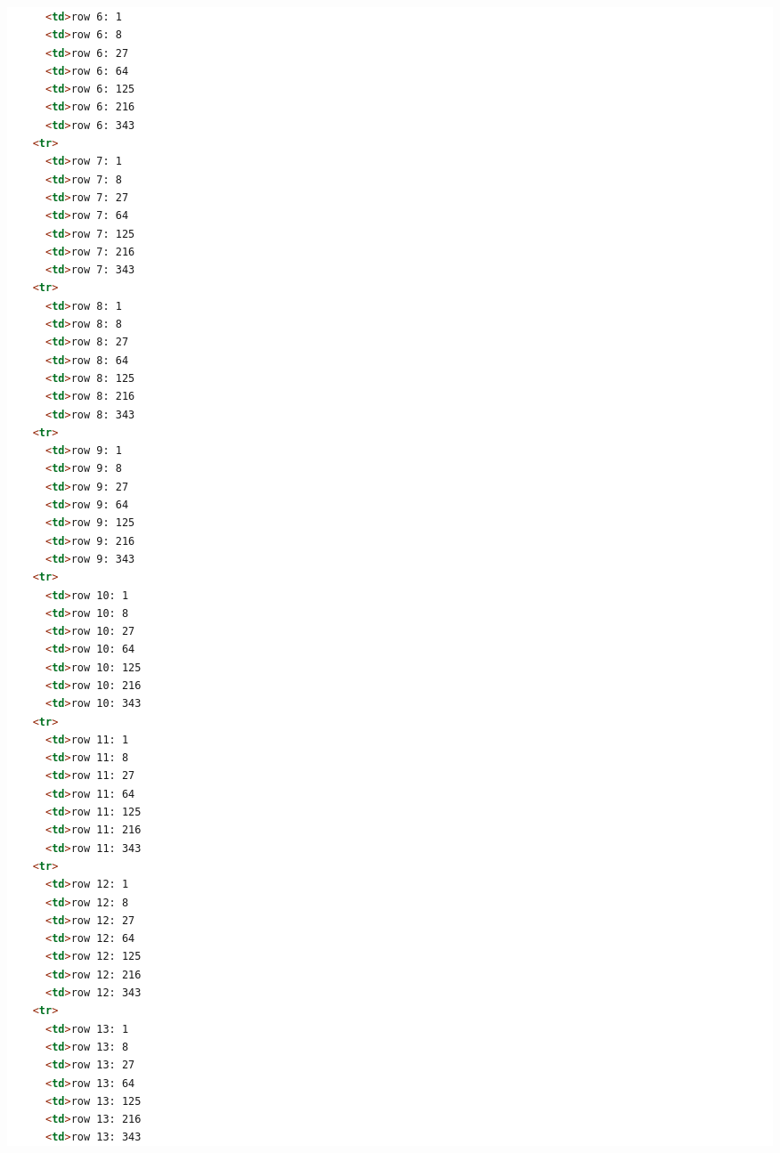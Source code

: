 ```html hidden
      <td>row 6: 1
      <td>row 6: 8
      <td>row 6: 27
      <td>row 6: 64
      <td>row 6: 125
      <td>row 6: 216
      <td>row 6: 343
    <tr>
      <td>row 7: 1
      <td>row 7: 8
      <td>row 7: 27
      <td>row 7: 64
      <td>row 7: 125
      <td>row 7: 216
      <td>row 7: 343
    <tr>
      <td>row 8: 1
      <td>row 8: 8
      <td>row 8: 27
      <td>row 8: 64
      <td>row 8: 125
      <td>row 8: 216
      <td>row 8: 343
    <tr>
      <td>row 9: 1
      <td>row 9: 8
      <td>row 9: 27
      <td>row 9: 64
      <td>row 9: 125
      <td>row 9: 216
      <td>row 9: 343
    <tr>
      <td>row 10: 1
      <td>row 10: 8
      <td>row 10: 27
      <td>row 10: 64
      <td>row 10: 125
      <td>row 10: 216
      <td>row 10: 343
    <tr>
      <td>row 11: 1
      <td>row 11: 8
      <td>row 11: 27
      <td>row 11: 64
      <td>row 11: 125
      <td>row 11: 216
      <td>row 11: 343
    <tr>
      <td>row 12: 1
      <td>row 12: 8
      <td>row 12: 27
      <td>row 12: 64
      <td>row 12: 125
      <td>row 12: 216
      <td>row 12: 343
    <tr>
      <td>row 13: 1
      <td>row 13: 8
      <td>row 13: 27
      <td>row 13: 64
      <td>row 13: 125
      <td>row 13: 216
      <td>row 13: 343
```